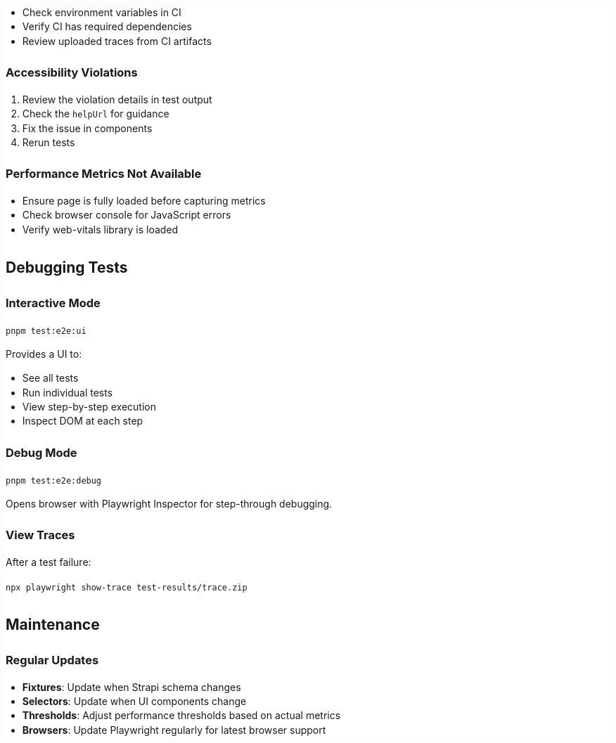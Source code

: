 - Check environment variables in CI
- Verify CI has required dependencies
- Review uploaded traces from CI artifacts

### Accessibility Violations

1. Review the violation details in test output
2. Check the `helpUrl` for guidance
3. Fix the issue in components
4. Rerun tests

### Performance Metrics Not Available

- Ensure page is fully loaded before capturing metrics
- Check browser console for JavaScript errors
- Verify web-vitals library is loaded

## Debugging Tests

### Interactive Mode

```bash
pnpm test:e2e:ui
```

Provides a UI to:
- See all tests
- Run individual tests
- View step-by-step execution
- Inspect DOM at each step

### Debug Mode

```bash
pnpm test:e2e:debug
```

Opens browser with Playwright Inspector for step-through debugging.

### View Traces

After a test failure:
```bash
npx playwright show-trace test-results/trace.zip
```

## Maintenance

### Regular Updates

- **Fixtures**: Update when Strapi schema changes
- **Selectors**: Update when UI components change
- **Thresholds**: Adjust performance thresholds based on actual metrics
- **Browsers**: Update Playwright regularly for latest browser support
